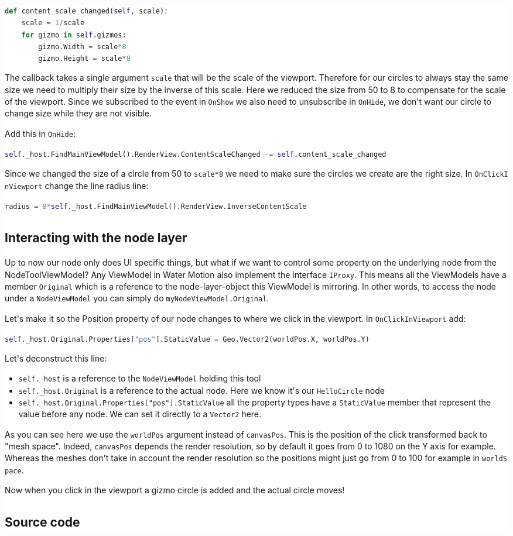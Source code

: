 ```python
def content_scale_changed(self, scale):
    scale = 1/scale
    for gizmo in self.gizmos:
        gizmo.Width = scale*8
        gizmo.Height = scale*8
```

The callback takes a single argument `scale` that will be the scale of the viewport. Therefore for our circles to always stay the same size we need to multiply their size by the inverse of this scale. Here we reduced the size from 50 to 8 to compensate for the scale of the viewport. Since we subscribed to the event in `OnShow` we also need to unsubscribe in `OnHide`, we don't want our circle to change size while they are not visible. 

Add this in `OnHide`:

```python
self._host.FindMainViewModel().RenderView.ContentScaleChanged -= self.content_scale_changed
```

Since we changed the size of a circle from 50 to `scale*8` we need to make sure the circles we create are the right size. In `OnClickInViewport` change the line radius line:

```python
radius = 8*self._host.FindMainViewModel().RenderView.InverseContentScale
```

## Interacting with the node layer

Up to now our node only does UI specific things, but what if we want to control some property on the underlying node from the NodeToolViewModel? Any ViewModel in Water Motion also implement the interface `IProxy`. This means all the ViewModels have a member `Original` which is a reference to the node-layer-object this ViewModel is mirroring. In other words, to access the node under a `NodeViewModel` you can simply do `myNodeViewModel.Original`.

Let's make it so the Position property of our node changes to where we click in the viewport. In `OnClickInViewport` add:

```python
self._host.Original.Properties["pos"].StaticValue = Geo.Vector2(worldPos.X, worldPos.Y)
```

Let's deconstruct this line:
- `self._host` is a reference to the `NodeViewModel` holding this tool
- `self._host.Original` is a reference to the actual node. Here we know it's our `HelloCircle` node
- `self._host.Original.Properties["pos"].StaticValue` all the property types have a `StaticValue` member that represent the value before any node. We can set it directly to a `Vector2` here. 

As you can see here we use the `worldPos` argument instead of `canvasPos`. This is the position of the click transformed back to "mesh space". Indeed, `canvasPos` depends the render resolution, so by default it goes from 0 to 1080 on the Y axis for example. Whereas the meshes don't take in account the render resolution so the positions might just go from 0 to 100 for example in `worldSpace`.

Now when you click in the viewport a gizmo circle is added and the actual circle moves!

## Source code
